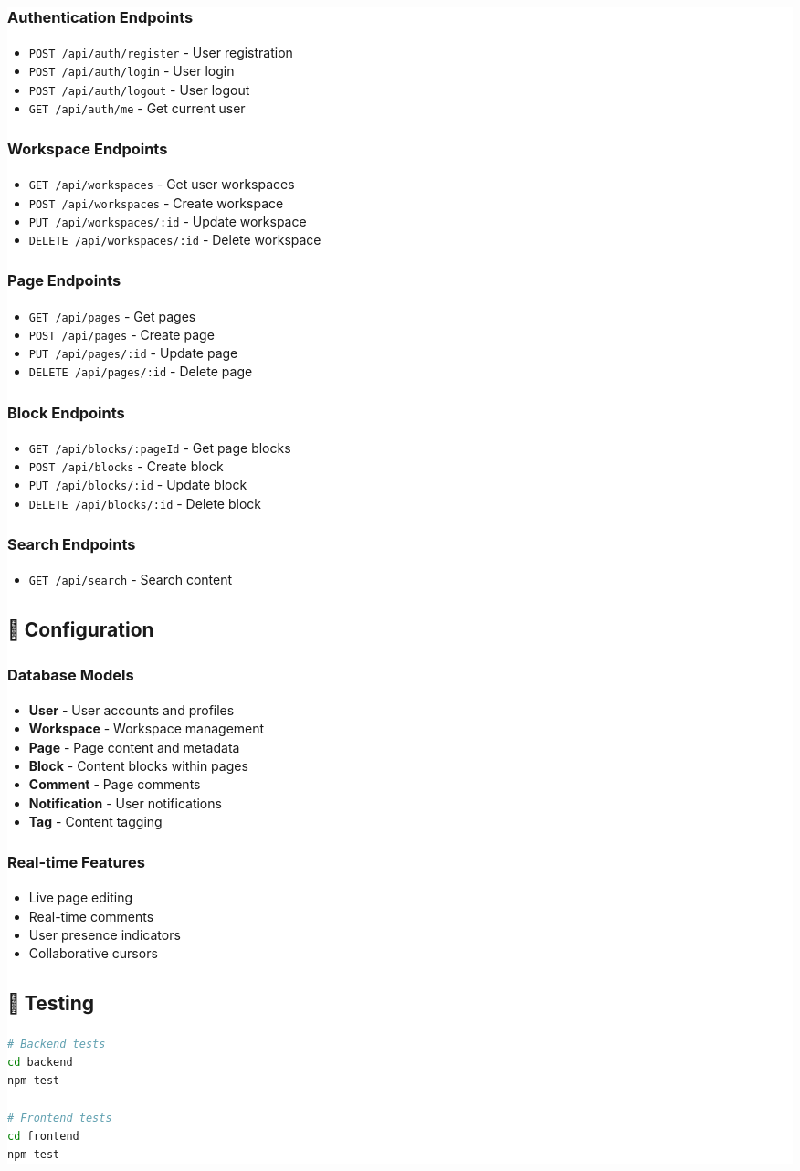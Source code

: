 ### Authentication Endpoints
- `POST /api/auth/register` - User registration
- `POST /api/auth/login` - User login
- `POST /api/auth/logout` - User logout
- `GET /api/auth/me` - Get current user

### Workspace Endpoints
- `GET /api/workspaces` - Get user workspaces
- `POST /api/workspaces` - Create workspace
- `PUT /api/workspaces/:id` - Update workspace
- `DELETE /api/workspaces/:id` - Delete workspace

### Page Endpoints
- `GET /api/pages` - Get pages
- `POST /api/pages` - Create page
- `PUT /api/pages/:id` - Update page
- `DELETE /api/pages/:id` - Delete page

### Block Endpoints
- `GET /api/blocks/:pageId` - Get page blocks
- `POST /api/blocks` - Create block
- `PUT /api/blocks/:id` - Update block
- `DELETE /api/blocks/:id` - Delete block

### Search Endpoints
- `GET /api/search` - Search content

## 🔧 Configuration

### Database Models
- **User** - User accounts and profiles
- **Workspace** - Workspace management
- **Page** - Page content and metadata
- **Block** - Content blocks within pages
- **Comment** - Page comments
- **Notification** - User notifications
- **Tag** - Content tagging

### Real-time Features
- Live page editing
- Real-time comments
- User presence indicators
- Collaborative cursors

## 🧪 Testing

```bash
# Backend tests
cd backend
npm test

# Frontend tests
cd frontend
npm test
```
